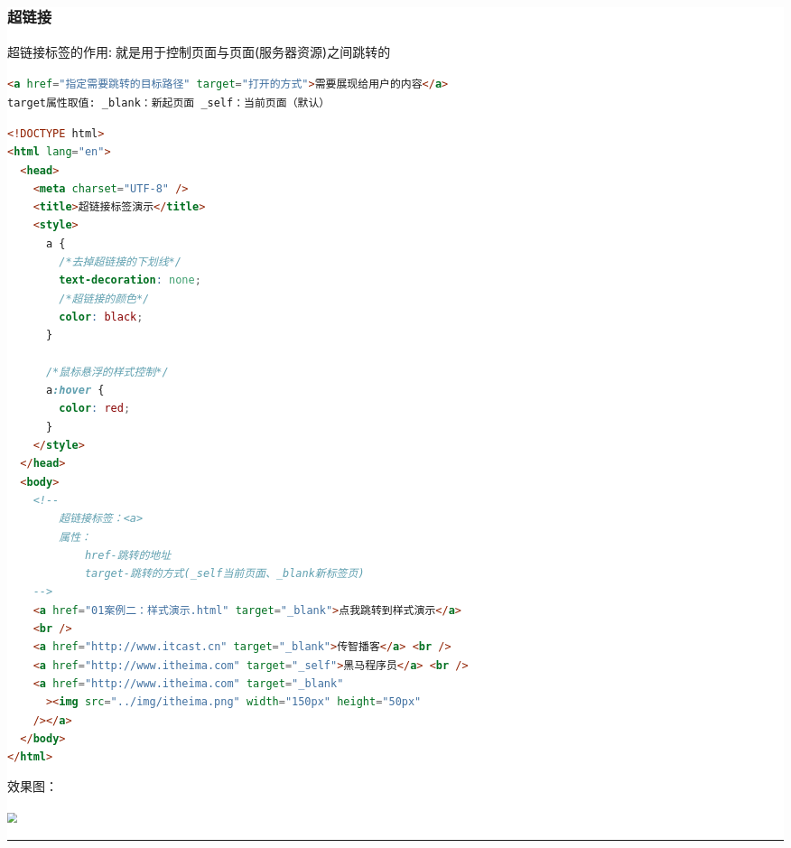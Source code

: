 
### 超链接

超链接标签的作用: 就是用于控制页面与页面(服务器资源)之间跳转的

```html
<a href="指定需要跳转的目标路径" target="打开的方式">需要展现给用户的内容</a>
target属性取值: _blank：新起页面 _self：当前页面（默认）
```

```html
<!DOCTYPE html>
<html lang="en">
  <head>
    <meta charset="UTF-8" />
    <title>超链接标签演示</title>
    <style>
      a {
        /*去掉超链接的下划线*/
        text-decoration: none;
        /*超链接的颜色*/
        color: black;
      }

      /*鼠标悬浮的样式控制*/
      a:hover {
        color: red;
      }
    </style>
  </head>
  <body>
    <!--
        超链接标签：<a>
        属性：
            href-跳转的地址
            target-跳转的方式(_self当前页面、_blank新标签页)
    -->
    <a href="01案例二：样式演示.html" target="_blank">点我跳转到样式演示</a>
    <br />
    <a href="http://www.itcast.cn" target="_blank">传智播客</a> <br />
    <a href="http://www.itheima.com" target="_self">黑马程序员</a> <br />
    <a href="http://www.itheima.com" target="_blank"
      ><img src="../img/itheima.png" width="150px" height="50px"
    /></a>
  </body>
</html>
```

效果图：

<img src="https://seazean.oss-cn-beijing.aliyuncs.com/img/Web/HTML超链接效果图.png" style="zoom: 67%;" />

---
